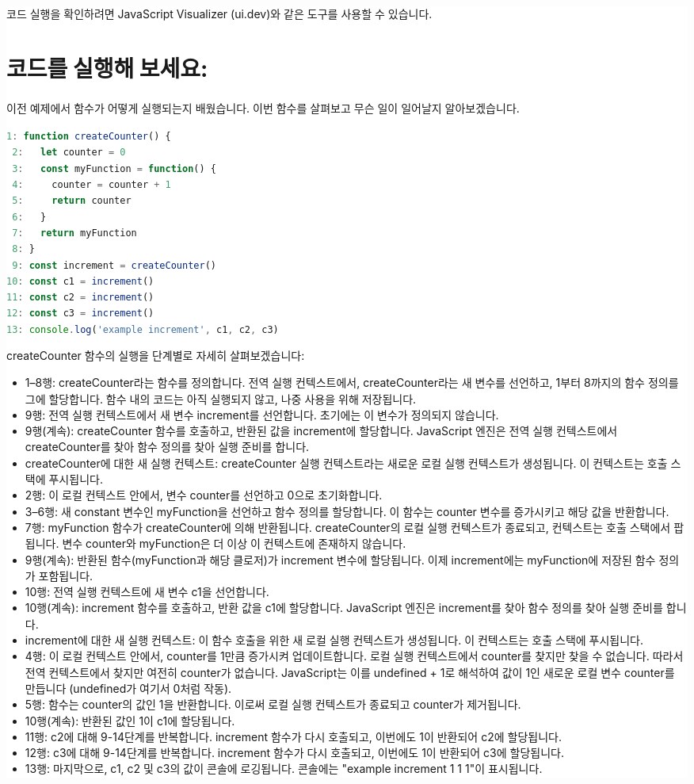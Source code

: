 코드 실행을 확인하려면 JavaScript Visualizer (ui.dev)와 같은 도구를 사용할 수 있습니다.

# 코드를 실행해 보세요:



<ins class="adsbygoogle"
     style="display:block"
     data-ad-client="ca-pub-4877378276818686"
     data-ad-slot="1898504329"
     data-ad-format="auto"
     data-full-width-responsive="true"></ins>

<script>
     (adsbygoogle = window.adsbygoogle || []).push({});
</script>

이전 예제에서 함수가 어떻게 실행되는지 배웠습니다. 이번 함수를 살펴보고 무슨 일이 일어날지 알아보겠습니다.

```js
1: function createCounter() {
 2:   let counter = 0
 3:   const myFunction = function() {
 4:     counter = counter + 1
 5:     return counter
 6:   }
 7:   return myFunction
 8: }
 9: const increment = createCounter()
10: const c1 = increment()
11: const c2 = increment()
12: const c3 = increment()
13: console.log('example increment', c1, c2, c3)
```

createCounter 함수의 실행을 단계별로 자세히 살펴보겠습니다:

- 1–8행: createCounter라는 함수를 정의합니다. 전역 실행 컨텍스트에서, createCounter라는 새 변수를 선언하고, 1부터 8까지의 함수 정의를 그에 할당합니다. 함수 내의 코드는 아직 실행되지 않고, 나중 사용을 위해 저장됩니다.
- 9행: 전역 실행 컨텍스트에서 새 변수 increment를 선언합니다. 초기에는 이 변수가 정의되지 않습니다.
- 9행(계속): createCounter 함수를 호출하고, 반환된 값을 increment에 할당합니다. JavaScript 엔진은 전역 실행 컨텍스트에서 createCounter를 찾아 함수 정의를 찾아 실행 준비를 합니다.
- createCounter에 대한 새 실행 컨텍스트: createCounter 실행 컨텍스트라는 새로운 로컬 실행 컨텍스트가 생성됩니다. 이 컨텍스트는 호출 스택에 푸시됩니다.
- 2행: 이 로컬 컨텍스트 안에서, 변수 counter를 선언하고 0으로 초기화합니다.
- 3–6행: 새 constant 변수인 myFunction을 선언하고 함수 정의를 할당합니다. 이 함수는 counter 변수를 증가시키고 해당 값을 반환합니다.
- 7행: myFunction 함수가 createCounter에 의해 반환됩니다. createCounter의 로컬 실행 컨텍스트가 종료되고, 컨텍스트는 호출 스택에서 팝됩니다. 변수 counter와 myFunction은 더 이상 이 컨텍스트에 존재하지 않습니다.
- 9행(계속): 반환된 함수(myFunction과 해당 클로저)가 increment 변수에 할당됩니다. 이제 increment에는 myFunction에 저장된 함수 정의가 포함됩니다.
- 10행: 전역 실행 컨텍스트에 새 변수 c1을 선언합니다.
- 10행(계속): increment 함수를 호출하고, 반환 값을 c1에 할당합니다. JavaScript 엔진은 increment를 찾아 함수 정의를 찾아 실행 준비를 합니다.
- increment에 대한 새 실행 컨텍스트: 이 함수 호출을 위한 새 로컬 실행 컨텍스트가 생성됩니다. 이 컨텍스트는 호출 스택에 푸시됩니다.
- 4행: 이 로컬 컨텍스트 안에서, counter를 1만큼 증가시켜 업데이트합니다. 로컬 실행 컨텍스트에서 counter를 찾지만 찾을 수 없습니다. 따라서 전역 컨텍스트에서 찾지만 여전히 counter가 없습니다. JavaScript는 이를 undefined + 1로 해석하여 값이 1인 새로운 로컬 변수 counter를 만듭니다 (undefined가 여기서 0처럼 작동).
- 5행: 함수는 counter의 값인 1을 반환합니다. 이로써 로컬 실행 컨텍스트가 종료되고 counter가 제거됩니다.
- 10행(계속): 반환된 값인 1이 c1에 할당됩니다.
- 11행: c2에 대해 9-14단계를 반복합니다. increment 함수가 다시 호출되고, 이번에도 1이 반환되어 c2에 할당됩니다.
- 12행: c3에 대해 9-14단계를 반복합니다. increment 함수가 다시 호출되고, 이번에도 1이 반환되어 c3에 할당됩니다.
- 13행: 마지막으로, c1, c2 및 c3의 값이 콘솔에 로깅됩니다. 콘솔에는 "example increment 1 1 1"이 표시됩니다.
